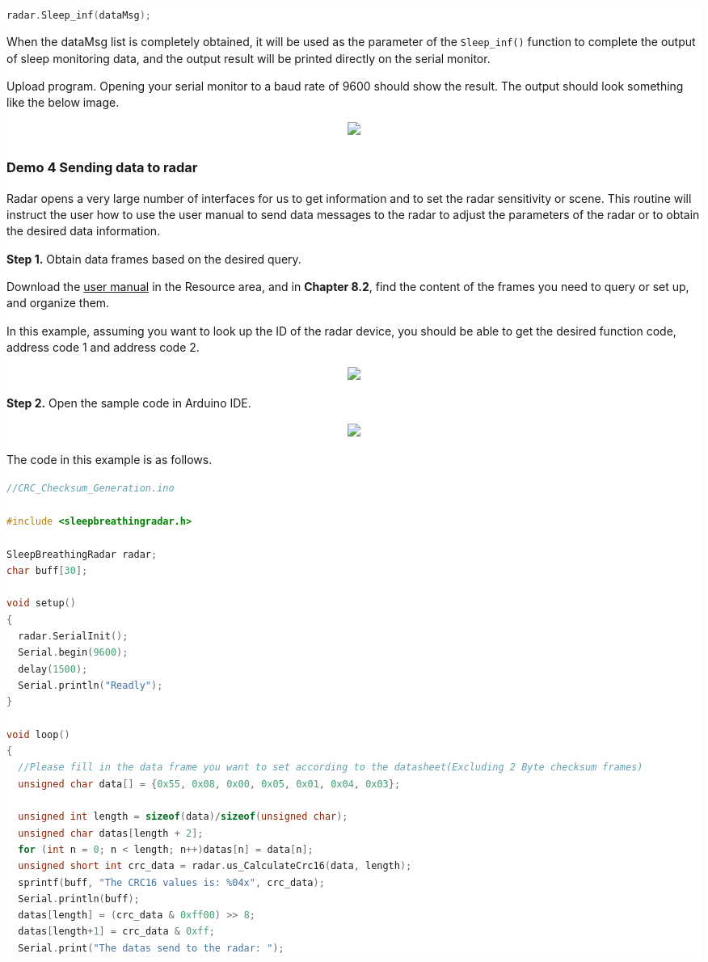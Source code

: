 ```c
radar.Sleep_inf(dataMsg);
```

When the dataMsg list is completely obtained, it will be used as the parameter of the `Sleep_inf()` function to complete the output of sleep monitoring data, and the output result will be printed directly on the serial monitor.

Upload program. Opening your serial monitor to a baud rate of 9600 should show the result. The output should look something like the below image.

<div align="center"><img width ="{600}" src="https://files.seeedstudio.com/wiki/60GHzradar/7.png"/></div>

### Demo 4 Sending data to radar

Radar opens a very large number of interfaces for us to get information and to set the radar sensitivity or scene. This routine will instruct the user how to use the user manual to send data messages to the radar to adjust the parameters of the radar or to obtain the desired data information.

**Step 1.** Obtain data frames based on the desired query.

Download the [user manual](https://files.seeedstudio.com/wiki/60GHzradar/24GHz-Sleep-monitorng-user-manual.pdf) in the Resource area, and in **Chapter 8.2**, find the content of the frames you need to query or set up, and organize them.

In this example, assuming you want to look up the ID of the radar device, you should be able to get the desired function code, address code 1 and address code 2.

<div align="center"><img width ="{500}" src="https://files.seeedstudio.com/wiki/60GHzradar/11.png"/></div>

**Step 2.** Open the sample code in Arduino IDE.

<div align="center"><img width ="{600}" src="https://files.seeedstudio.com/wiki/60GHzradar/9.png"/></div>

The code in this example is as follows.

```c
//CRC_Checksum_Generation.ino

#include <sleepbreathingradar.h>

SleepBreathingRadar radar;
char buff[30];

void setup()
{
  radar.SerialInit();
  Serial.begin(9600);
  delay(1500);
  Serial.println("Readly");
}

void loop()
{
  //Please fill in the data frame you want to set according to the datasheet(Excluding 2 Byte checksum frames)
  unsigned char data[] = {0x55, 0x08, 0x00, 0x05, 0x01, 0x04, 0x03};
  
  unsigned int length = sizeof(data)/sizeof(unsigned char);
  unsigned char datas[length + 2];
  for (int n = 0; n < length; n++)datas[n] = data[n];
  unsigned short int crc_data = radar.us_CalculateCrc16(data, length);
  sprintf(buff, "The CRC16 values is: %04x", crc_data);
  Serial.println(buff);
  datas[length] = (crc_data & 0xff00) >> 8;
  datas[length+1] = crc_data & 0xff;
  Serial.print("The datas send to the radar: ");
```